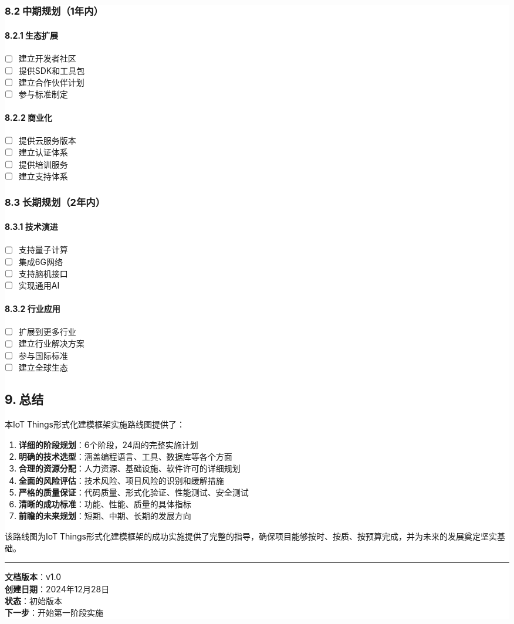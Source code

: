 ### 8.2 中期规划（1年内）

#### 8.2.1 生态扩展

- [ ] 建立开发者社区
- [ ] 提供SDK和工具包
- [ ] 建立合作伙伴计划
- [ ] 参与标准制定

#### 8.2.2 商业化

- [ ] 提供云服务版本
- [ ] 建立认证体系
- [ ] 提供培训服务
- [ ] 建立支持体系

### 8.3 长期规划（2年内）

#### 8.3.1 技术演进

- [ ] 支持量子计算
- [ ] 集成6G网络
- [ ] 支持脑机接口
- [ ] 实现通用AI

#### 8.3.2 行业应用

- [ ] 扩展到更多行业
- [ ] 建立行业解决方案
- [ ] 参与国际标准
- [ ] 建立全球生态

## 9. 总结

本IoT Things形式化建模框架实施路线图提供了：

1. **详细的阶段规划**：6个阶段，24周的完整实施计划
2. **明确的技术选型**：涵盖编程语言、工具、数据库等各个方面
3. **合理的资源分配**：人力资源、基础设施、软件许可的详细规划
4. **全面的风险评估**：技术风险、项目风险的识别和缓解措施
5. **严格的质量保证**：代码质量、形式化验证、性能测试、安全测试
6. **清晰的成功标准**：功能、性能、质量的具体指标
7. **前瞻的未来规划**：短期、中期、长期的发展方向

该路线图为IoT Things形式化建模框架的成功实施提供了完整的指导，确保项目能够按时、按质、按预算完成，并为未来的发展奠定坚实基础。

---

**文档版本**：v1.0  
**创建日期**：2024年12月28日  
**状态**：初始版本  
**下一步**：开始第一阶段实施
